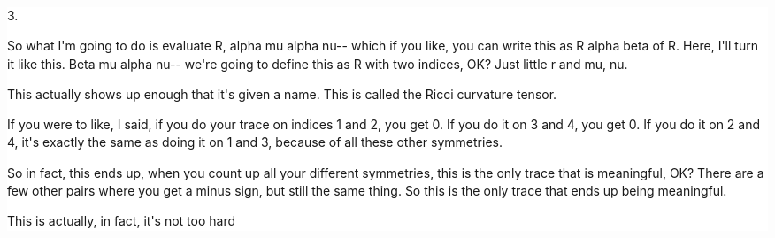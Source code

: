   <span m="1030619">3.</span></p><p><span m="1041300">So</span> <span m="1041569">what</span>
  <span m="1041720">I'm</span> <span m="1041839">going</span> <span m="1042020">to</span>
  <span m="1042140">do</span> <span m="1042710">is</span> <span m="1042890">evaluate</span>
  <span m="1044450">R,</span> <span m="1044960">alpha</span> <span m="1045950">mu</span>
  <span m="1047270">alpha</span> <span m="1047630">nu--</span> <span m="1048740">which</span>
  <span m="1048920">if</span> <span m="1049010">you</span> <span m="1049100">like,</span>
  <span m="1049460">you</span> <span m="1049520">can</span> <span m="1049640">write</span>
  <span m="1049820">this</span> <span m="1050120">as</span> <span m="1051380">R</span>
  <span m="1051740">alpha</span> <span m="1052040">beta</span> <span m="1052700">of</span>
  <span m="1052910">R.</span> <span m="1055922">Here,</span> <span m="1056370">I'll
  turn it like</span> <span m="1056810">this.</span> <span m="1057610">Beta</span>
  <span m="1057900">mu</span> <span m="1058670">alpha</span> <span m="1058970">nu--</span>
  <span m="1060500">we're</span> <span m="1060680">going</span> <span m="1060920">to</span>
  <span m="1060980">define</span> <span m="1061550">this</span> <span m="1062150">as</span>
  <span m="1062810">R</span> <span m="1065180">with</span> <span m="1065390">two</span>
  <span m="1065720">indices,</span> <span m="1068010">OK?</span> <span m="1068410">Just</span>
  <span m="1068640">little</span> <span m="1068850">r</span> <span m="1069120">and
  mu,</span> <span m="1069240">nu.</span></p><p><span m="1070080">This</span> <span
  m="1070290">actually</span> <span m="1070560">shows</span> <span m="1070890">up</span>
  <span m="1071010">enough</span> <span m="1071310">that</span> <span m="1071430">it's</span>
  <span m="1071550">given</span> <span m="1071790">a</span> <span m="1071850">name.</span>
  <span m="1072250">This</span> <span m="1072330">is</span> <span m="1072450">called</span>
  <span m="1074670">the</span> <span m="1074790">Ricci</span> <span m="1075180">curvature</span>
  <span m="1075540">tensor.</span></p><p><span m="1093370">If</span> <span m="1093520">you</span>
  <span m="1093670">were</span> <span m="1093820">to</span> <span m="1094180">like,</span>
  <span m="1094330">I</span> <span m="1094420">said,</span> <span m="1094630">if</span>
  <span m="1094720">you</span> <span m="1094810">do</span> <span m="1094960">your</span>
  <span m="1095260">trace</span> <span m="1095710">on</span> <span m="1095830">indices</span>
  <span m="1096310">1</span> <span m="1096580">and</span> <span m="1096670">2,</span>
  <span m="1097210">you</span> <span m="1097330">get</span> <span m="1097510">0.</span>
  <span m="1098630">If</span> <span m="1098740">you</span> <span m="1098830">do</span>
  <span m="1099110">it</span> <span m="1099460">on</span> <span m="1101290">3</span>
  <span m="1101620">and</span> <span m="1101740">4,</span> <span m="1102250">you</span>
  <span m="1102370">get</span> <span m="1102520">0.</span> <span m="1104120">If</span>
  <span m="1104140">you</span> <span m="1104200">do</span> <span m="1104350">it</span>
  <span m="1104470">on</span> <span m="1104740">2</span> <span m="1105010">and</span>
  <span m="1105130">4,</span> <span m="1105850">it's</span> <span m="1106030">exactly</span>
  <span m="1106420">the</span> <span m="1106480">same</span> <span m="1106810">as</span>
  <span m="1106900">doing</span> <span m="1107110">it</span> <span m="1107200">on</span>
  <span m="1107350">1 and</span> <span m="1107680">3,</span> <span m="1108010">because</span>
  <span m="1108400">of</span> <span m="1108490">all</span> <span m="1108580">these</span>
  <span m="1108730">other</span> <span m="1108880">symmetries.</span></p><p><span
  m="1109810">So</span> <span m="1110020">in</span> <span m="1110110">fact,</span>
  <span m="1110530">this</span> <span m="1110800">ends</span> <span m="1111130">up,</span>
  <span m="1111280">when</span> <span m="1111400">you</span> <span m="1111490">count</span>
  <span m="1111820">up</span> <span m="1111970">all</span> <span m="1112120">your</span>
  <span m="1112210">different</span> <span m="1112480">symmetries,</span> <span m="1113530">this</span>
  <span m="1113680">is</span> <span m="1113800">the</span> <span m="1113980">only</span>
  <span m="1114340">trace</span> <span m="1114760">that</span> <span m="1115230">is</span>
  <span m="1115420">meaningful,</span> <span m="1116170">OK?</span> <span m="1116550">There</span>
  <span m="1116650">are</span> <span m="1116890">a</span> <span m="1116920">few</span>
  <span m="1117100">other</span> <span m="1117250">pairs</span> <span m="1117520">where</span>
  <span m="1117600">you</span> <span m="1117670">get</span> <span m="1117790">a</span>
  <span m="1117820">minus</span> <span m="1118150">sign,</span> <span m="1118580">but</span>
  <span m="1119440">still</span> <span m="1119620">the</span> <span m="1119710">same</span>
  <span m="1119950">thing.</span> <span m="1120860">So</span> <span m="1120960">this</span>
  <span m="1120970">is</span> <span m="1121030">the</span> <span m="1121150">only</span>
  <span m="1121480">trace</span> <span m="1121810">that</span> <span m="1121900">ends</span>
  <span m="1122050">up</span> <span m="1122140">being</span> <span m="1122320">meaningful.</span></p><p><span
  m="1124040">This</span> <span m="1124210">is</span> <span m="1124360">actually,</span>
  <span m="1124990">in</span> <span m="1125140">fact,</span> <span m="1126460">it's</span>
  <span m="1126850">not</span> <span m="1127120">too</span> <span m="1127300">hard</span>